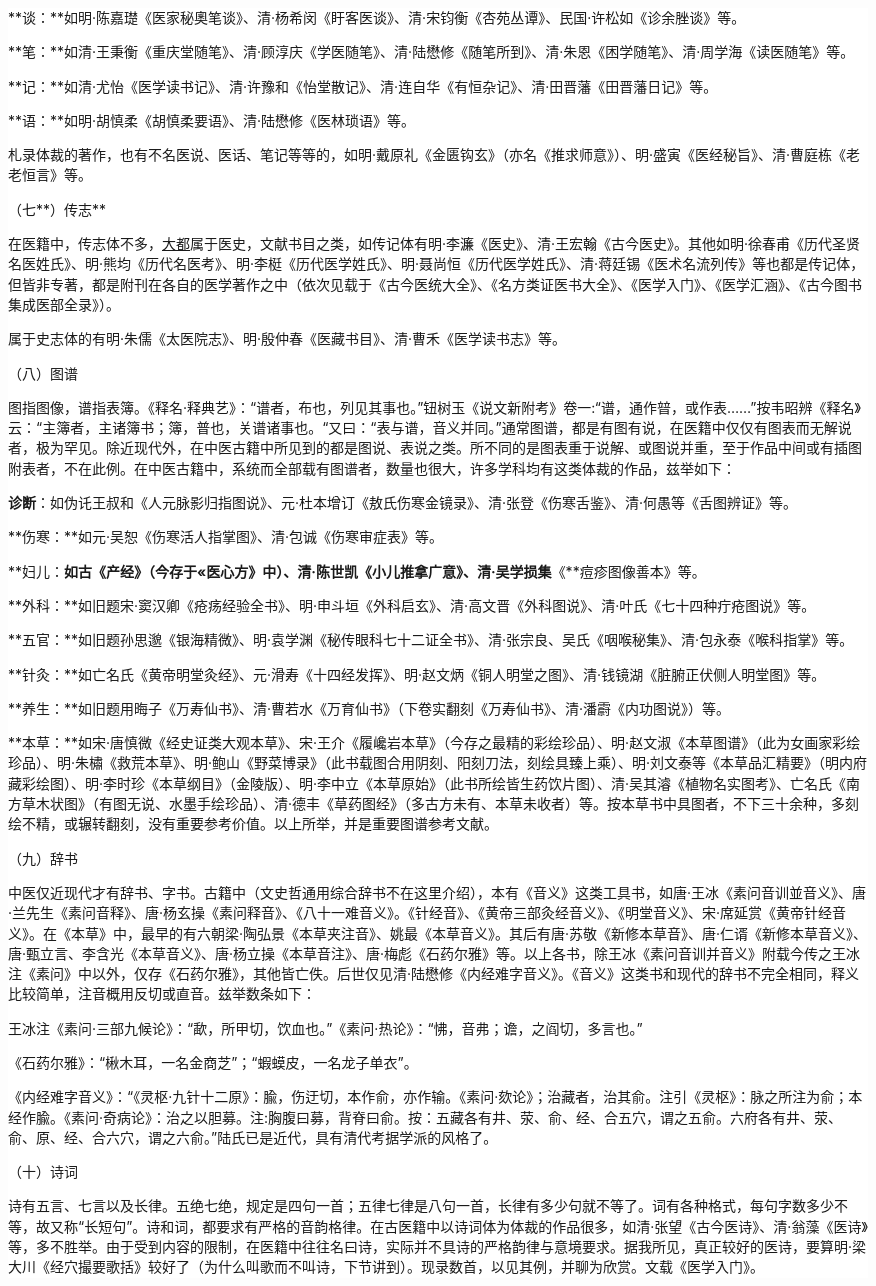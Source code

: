 **谈：**如明·陈嘉璴《医家秘奧笔谈》、清·杨希闵《盱客医谈》、清·宋钧衡《杏苑丛谭》、民国·许松如《诊余脞谈》等。

**笔：**如清·王秉衡《重庆堂随笔》、清·顾淳庆《学医随笔》、清·陆懋修《随笔所到》、清·朱恩《困学随笔》、清·周学海《读医随笔》等。

**记：**如清·尤怡《医学读书记》、清·许豫和《怡堂散记》、清·连自华《有恒杂记》、清·田晋藩《田晋藩日记》等。

**语：**如明·胡慎柔《胡慎柔要语》、清·陆懋修《医林琐语》等。

札录体裁的著作，也有不名医说、医话、笔记等等的，如明·戴原礼《金匮钩玄》（亦名《推求师意》）、明·盛寅《医经秘旨》、清·曹庭栋《老老恒言》等。

（七**）传志**

在医籍中，传志体不多，[大都](https://www.gmzyjc.com/read/zjs/zjs3.1.4-6-0.0.1.3.2.md)属于医史，文献书目之类，如传记体有明·李濂《医史》、清·王宏翰《古今医史》。其他如明·徐春甫《历代圣贤名医姓氏》、明·熊均《历代名医考》、明·李梃《历代医学姓氏》、明·聂尚恒《历代医学姓氏》、清·蒋廷锡《医术名流列传》等也都是传记体，但皆非专著，都是附刊在各自的医学著作之中（依次见载于《古今医统大全》、《名方类证医书大全》、《医学入门》、《医学汇涵》、《古今图书集成医部全录》）。

属于史志体的有明·朱儒《太医院志》、明·殷仲春《医藏书目》、清·曹禾《医学读书志》等。

（八）图谱

图指图像，谱指表簿。《释名·释典艺》：“谱者，布也，列见其事也。”钮树玉《说文新附考》卷一:“谱，通作暜，或作表……”按韦昭辨《释名》云：“主簿者，主诸簿书；簿，普也，关谱诸事也。“又曰：“表与谱，音义并同。”通常图谱，都是有图有说，在医籍中仅仅有图表而无解说者，极为罕见。除近现代外，在中医古籍中所见到的都是图说、表说之类。所不同的是图表重于说解、或图说并重，至于作品中间或有插图附表者，不在此例。在中医古籍中，系统而全部载有图谱者，数量也很大，许多学科均有这类体裁的作品，兹举如下：

**诊断**：如伪讬王叔和《人元脉影归指图说》、元·杜本增订《敖氏伤寒金镜录》、清·张登《伤寒舌鉴》、清·何愚等《舌图辨证》等。

**伤寒：**如元·吴恕《伤寒活人指掌图》、清·包诚《伤寒审症表》等。

**妇儿：**如古《产经》（今存于«医心方》中）、清·陈世凯《小儿推拿广意》、清·吴学损集**《**痘疹图像善本》等。

**外科：**如旧题宋·窦汉卿《疮疡经验全书》、明·申斗垣《外科启玄》、清·高文晋《外科图说》、清·叶氏《七十四种疔疮图说》等。

**五官：**如旧题孙思邈《银海精微》、明·袁学渊《秘传眼科七十二证全书》、清·张宗良、吴氏《咽喉秘集》、清·包永泰《喉科指掌》等。

**针灸：**如亡名氏《黄帝明堂灸经》、元·滑寿《十四经发挥》、明·赵文炳《铜人明堂之图》、清·钱镜湖《脏腑正伏侧人明堂图》等。

**养生：**如旧题用晦子《万寿仙书》、清·曹若水《万育仙书》（下卷实翻刻《万寿仙书》、清·潘霨《内功图说》）等。

**本草：**如宋·唐慎微《经史证类大观本草》、宋·王介《履巉岩本草》（今存之最精的彩绘珍品）、明·赵文淑《本草图谱》（此为女画家彩绘珍品）、明·朱橚《救荒本草》、明·鲍山《野菜博录》（此书载图合用阴刻、阳刻刀法，刻绘具臻上乘）、明·刘文泰等《本草品汇精要》（明内府藏彩绘图）、明·李时珍《本草纲目》（金陵版）、明·李中立《本草原始》（此书所绘皆生药饮片图）、清·吴其濬《植物名实图考》、亡名氏《南方草木状图》（有图无说、水墨手绘珍品）、清·德丰《草药图经》（多古方未有、本草未收者）等。按本草书中具图者，不下三十余种，多刻绘不精，或辗转翻刻，没有重要参考价值。以上所举，并是重要图谱参考文献。

（九）辞书

中医仅近现代才有辞书、字书。古籍中（文史哲通用综合辞书不在这里介绍），本有《音义》这类工具书，如唐·王冰《素问音训並音义》、唐·兰先生《素问音释》、唐·杨玄操《素问释音》、《八十一难音义》。《针经音》、《黄帝三部灸经音义》、《明堂音义》、宋·席延赏《黄帝针经音义》。在《本草》中，最早的有六朝梁·陶弘景《本草夹注音》、姚最《本草音义》。其后有唐·苏敬《新修本草音》、唐·仁谞《新修本草音义》、唐·甄立言、李含光《本草音义》、唐·杨立操《本草音注》、唐·梅彪《石药尔雅》等。以上各书，除王冰《素问音训并音义》附载今传之王冰注《素问》中以外，仅存《石药尔雅》，其他皆亡佚。后世仅见清·陆懋修《内经难字音义》。《音义》这类书和现代的辞书不完全相同，释义比较简单，注音概用反切或直音。兹举数条如下：

王冰注《素问·三部九候论》：“歃，所甲切，饮血也。”《素问·热论》：“怫，音弗；谵，之阎切，多言也。”

《石药尔雅》：“楸木耳，一名金商芝”；“蝦蟆皮，一名龙子单衣”。

《内经难字音义》：“《灵枢·九针十二原》：腧，伤迂切，本作俞，亦作输。《素问·欬论》；治藏者，治其俞。注引《灵枢》：脉之所注为俞；本经作腧。《素问·奇病论》：治之以胆募。注:胸腹曰募，背脊曰俞。按：五藏各有井、荥、俞、经、合五穴，谓之五俞。六府各有井、荥、俞、原、经、合六穴，谓之六俞。”陆氏已是近代，具有清代考据学派的风格了。

（十）诗词

诗有五言、七言以及长律。五绝七绝，规定是四句一首；五律七律是八句一首，长律有多少句就不等了。词有各种格式，每句字数多少不等，故又称“长短句”。诗和词，都要求有严格的音韵格律。在古医籍中以诗词体为体裁的作品很多，如清·张望《古今医诗》、清·翁藻《医诗》等，多不胜举。由于受到内容的限制，在医籍中往往名曰诗，实际并不具诗的严格韵律与意境要求。据我所见，真正较好的医诗，要算明·梁大川《经穴撮要歌括》较好了（为什么叫歌而不叫诗，下节讲到）。现录数首，以见其例，并聊为欣赏。文载《医学入门》。
